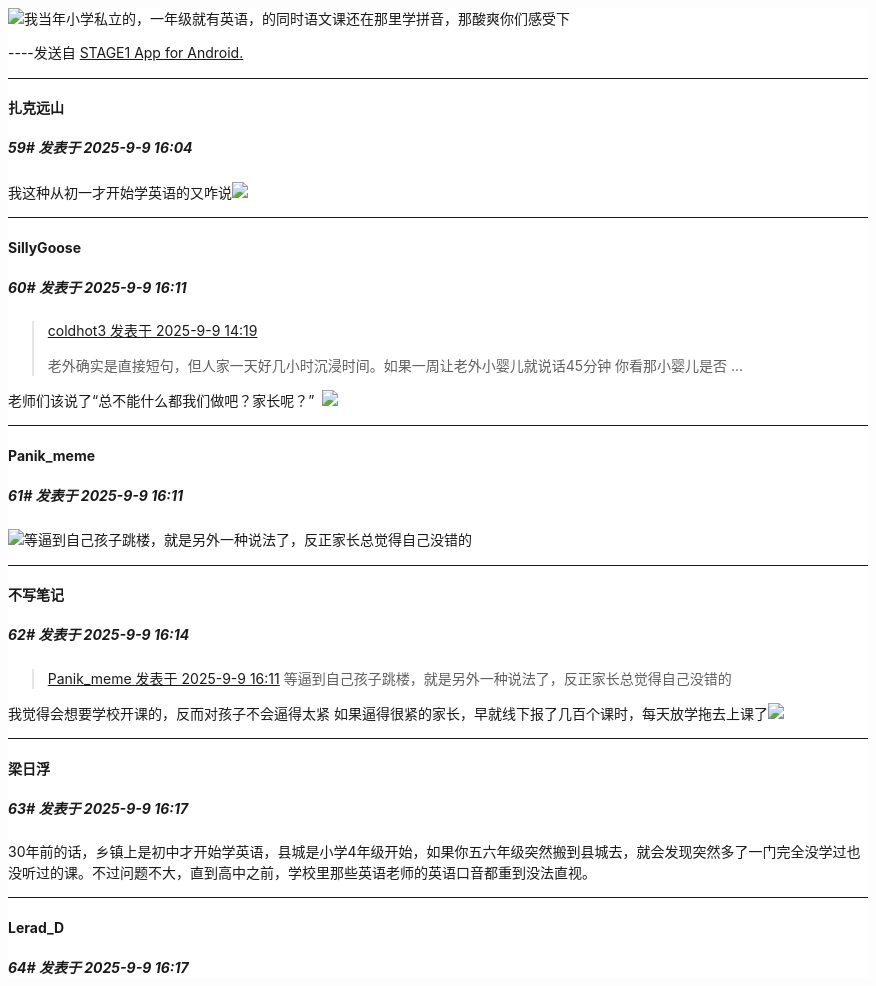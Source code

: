 <img src="https://static.stage1st.com/image/smiley/face2017/067.png" referrerpolicy="no-referrer">我当年小学私立的，一年级就有英语，的同时语文课还在那里学拼音，那酸爽你们感受下

----发送自 [STAGE1 App for Android.](http://stage1.5j4m.com/?1.47)

*****

####  扎克远山  
##### 59#       发表于 2025-9-9 16:04

我这种从初一才开始学英语的又咋说<img src="https://static.stage1st.com/image/smiley/face2017/124.png" referrerpolicy="no-referrer">


*****

####  SillyGoose  
##### 60#       发表于 2025-9-9 16:11

<blockquote><a href="httphttps://stage1st.com/2b/forum.php?mod=redirect&amp;goto=findpost&amp;pid=68395110&amp;ptid=2261543" target="_blank">coldhot3 发表于 2025-9-9 14:19</a>

老外确实是直接短句，但人家一天好几小时沉浸时间。如果一周让老外小婴儿就说话45分钟 你看那小婴儿是否 ...</blockquote>
老师们该说了“总不能什么都我们做吧？家长呢？”  <img src="https://static.stage1st.com/image/smiley/face2017/013.png" referrerpolicy="no-referrer">  

*****

####  Panik_meme  
##### 61#       发表于 2025-9-9 16:11

<img src="https://static.stage1st.com/image/smiley/face2017/037.png" referrerpolicy="no-referrer">等逼到自己孩子跳楼，就是另外一种说法了，反正家长总觉得自己没错的

*****

####  不写笔记  
##### 62#       发表于 2025-9-9 16:14

<blockquote><a href="httphttps://stage1st.com/2b/forum.php?mod=redirect&amp;goto=findpost&amp;pid=68395749&amp;ptid=2261543" target="_blank">Panik_meme 发表于 2025-9-9 16:11</a>
等逼到自己孩子跳楼，就是另外一种说法了，反正家长总觉得自己没错的</blockquote>
我觉得会想要学校开课的，反而对孩子不会逼得太紧
如果逼得很紧的家长，早就线下报了几百个课时，每天放学拖去上课了<img src="https://static.stage1st.com/image/smiley/face2017/015.png" referrerpolicy="no-referrer">

*****

####  梁日浮  
##### 63#       发表于 2025-9-9 16:17

30年前的话，乡镇上是初中才开始学英语，县城是小学4年级开始，如果你五六年级突然搬到县城去，就会发现突然多了一门完全没学过也没听过的课。不过问题不大，直到高中之前，学校里那些英语老师的英语口音都重到没法直视。

*****

####  Lerad_D  
##### 64#       发表于 2025-9-9 16:17
